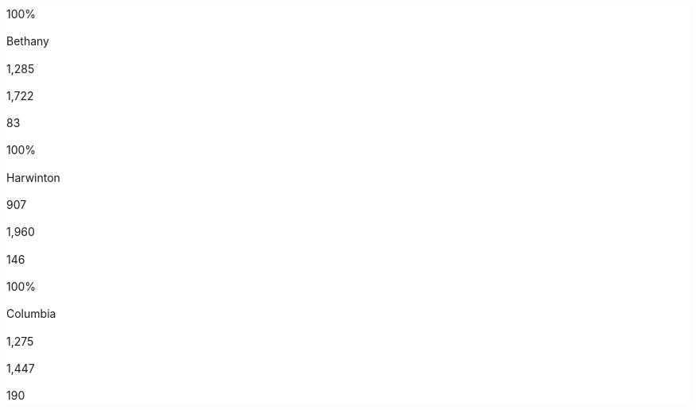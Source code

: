 </div>

100<span class="eln-percent-sign">%</span>

Bethany

<div>

1,285

</div>

<div class="eln-text-color eln-republican">

1,722

</div>

<div>

83

</div>

100<span class="eln-percent-sign">%</span>

Harwinton

<div>

907

</div>

<div class="eln-text-color eln-republican">

1,960

</div>

<div>

146

</div>

100<span class="eln-percent-sign">%</span>

Columbia

<div>

1,275

</div>

<div class="eln-text-color eln-republican">

1,447

</div>

<div>

190
